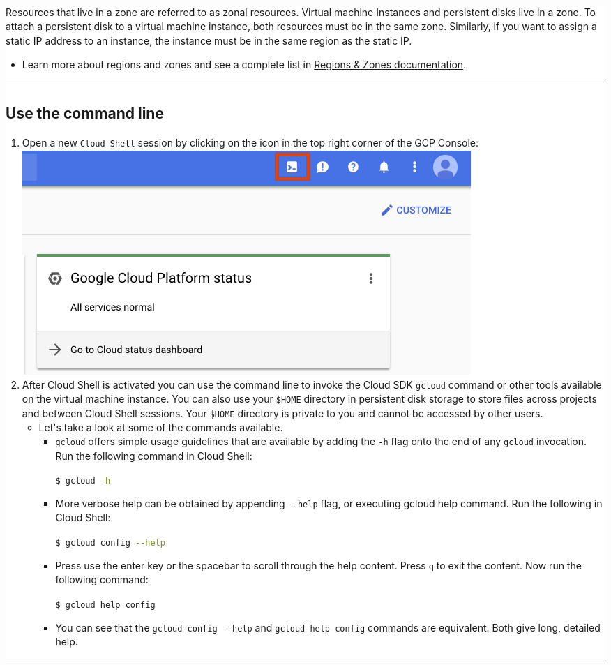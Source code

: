 Resources that live in a zone are referred to as zonal resources. Virtual machine Instances and persistent disks live in a zone. To attach a persistent disk to a virtual machine instance, both resources must be in the same zone. Similarly, if you want to assign a static IP address to an instance, the instance must be in the same region as the static IP.
* Learn more about regions and zones and see a complete list in [Regions & Zones documentation](https://cloud.google.com/compute/docs/regions-zones/).

---
## Use the command line

1. Open a new `Cloud Shell` session by clicking on the icon in the top right corner of the GCP Console:
    ![](../../res/img/GCPEssentials-4-1.png)
2. After Cloud Shell is activated you can use the command line to invoke the Cloud SDK `gcloud` command or other tools available on the virtual machine instance. You can also use your `$HOME` directory in persistent disk storage to store files across projects and between Cloud Shell sessions. Your `$HOME` directory is private to you and cannot be accessed by other users.
    * Let's take a look at some of the commands available.
        * `gcloud` offers simple usage guidelines that are available by adding the `-h` flag onto the end of any `gcloud` invocation. Run the following command in Cloud Shell:
            ```bash
            $ gcloud -h
            ```
        * More verbose help can be obtained by appending `--help` flag, or executing gcloud help command. Run the following in Cloud Shell:
            ```bash
            $ gcloud config --help
            ```
        * Press use the enter key or the spacebar to scroll through the help content. Press `q` to exit the content. Now run the following command:
            ```bash
            $ gcloud help config
            ```
        * You can see that the `gcloud config --help` and `gcloud help config` commands are equivalent. Both give long, detailed help.

---
